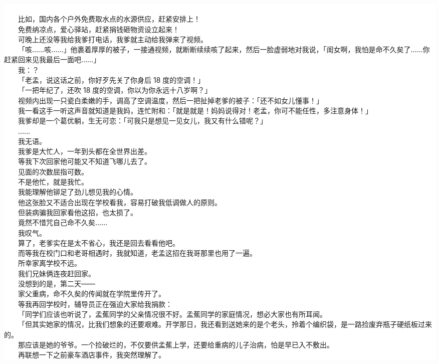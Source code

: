 <br>   
&emsp;&emsp;比如，国内各个户外免费取水点的水源供应，赶紧安排上！  
<br>   
&emsp;&emsp;免费纳凉点，爱心驿站，赶紧捐钱砸物资设立起来！  
<br>   
&emsp;&emsp;可晚上还没等我给我爹打电话，我爹就主动给我弹来了视频。  
<br>   
&emsp;&emsp;「咳……咳……」他裹着厚厚的被子，一接通视频，就断断续续咳了起来，然后一脸虚弱地对我说，「闺女啊，我怕是命不久矣了……你赶紧回来见我最后一面吧……」  
<br>   
&emsp;&emsp;我：？  
<br>   
&emsp;&emsp;「老孟，说这话之前，你好歹先关了你身后 18 度的空调！」  
<br>   
&emsp;&emsp;「一把年纪了，还吹 18 度的空调，你以为你永远十八岁啊？」  
<br>   
&emsp;&emsp;视频内出现一只瓷白柔嫩的手，调高了空调温度，然后一把扯掉老爹的被子：「还不如女儿懂事！」  
<br>   
&emsp;&emsp;我一看这手一听这声音就知道是我妈，连忙附和：「就是就是！妈妈说得对！老孟，你可不能任性，多注意身体！」  
<br>   
&emsp;&emsp;我爹却是一个葛优躺，生无可恋：「可我只是想见一见女儿，我又有什么错呢？」  
<br>   
&emsp;&emsp;……  
<br>   
&emsp;&emsp;我无语。  
<br>   
&emsp;&emsp;我爹是大忙人，一年到头都在全世界出差。  
<br>   
&emsp;&emsp;等我下次回家他可能又不知道飞哪儿去了。  
<br>   
&emsp;&emsp;见面的次数屈指可数。  
<br>   
&emsp;&emsp;不是他忙，就是我忙。  
<br>   
&emsp;&emsp;我能理解他铆足了劲儿想见我的心情。  
<br>   
&emsp;&emsp;他这张脸又不适合出现在学校看我，容易打破我低调做人的原则。  
<br>   
&emsp;&emsp;但装病骗我回家看他这招，也太损了。  
<br>   
&emsp;&emsp;竟然不惜咒自己命不久矣……  
<br>   
&emsp;&emsp;我叹气。  
<br>   
&emsp;&emsp;算了，老爹实在是太不省心，我还是回去看看他吧。  
<br>   
&emsp;&emsp;而等我在校门口和老哥相遇时，我就知道，老孟这招在我哥那里也用了一遍。  
<br>   
&emsp;&emsp;所幸家离学校不远。  
<br>   
&emsp;&emsp;我们兄妹俩连夜赶回家。  
<br>   
&emsp;&emsp;没想到的是，第二天——  
<br>   
&emsp;&emsp;家父重病，命不久矣的传闻就在学院里传开了。  
<br>   
&emsp;&emsp;等我再回学校时，辅导员正在强迫大家给我捐款：  
<br>   
&emsp;&emsp;「同学们应该也听说了，孟蕉同学的父亲情况很不好。孟蕉同学的家庭情况，想必大家也有所耳闻。  
<br>   
&emsp;&emsp;「但其实她家的情况，比我们想象的还要艰难。开学那日，我还看到送她来的是个老头，拎着个编织袋，是一路捡废弃瓶子硬纸板过来的。  
<br>   
&emsp;&emsp;那应该是她的爷爷。一个捡破烂的，不仅要供孟蕉上学，还要给重病的儿子治病，怕是早已入不敷出。  
<br>   
&emsp;&emsp;再联想一下之前豪车酒店事件，我突然理解了。  